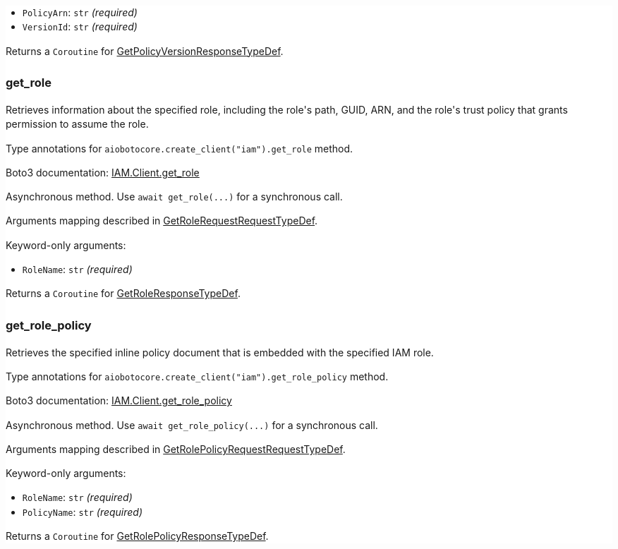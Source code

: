 - `PolicyArn`: `str` *(required)*
- `VersionId`: `str` *(required)*

Returns a `Coroutine` for
[GetPolicyVersionResponseTypeDef](./type_defs.md#getpolicyversionresponsetypedef).

<a id="get_role"></a>

### get_role

Retrieves information about the specified role, including the role's path,
GUID, ARN, and the role's trust policy that grants permission to assume the
role.

Type annotations for `aiobotocore.create_client("iam").get_role` method.

Boto3 documentation:
[IAM.Client.get_role](https://boto3.amazonaws.com/v1/documentation/api/latest/reference/services/iam.html#IAM.Client.get_role)

Asynchronous method. Use `await get_role(...)` for a synchronous call.

Arguments mapping described in
[GetRoleRequestRequestTypeDef](./type_defs.md#getrolerequestrequesttypedef).

Keyword-only arguments:

- `RoleName`: `str` *(required)*

Returns a `Coroutine` for
[GetRoleResponseTypeDef](./type_defs.md#getroleresponsetypedef).

<a id="get_role_policy"></a>

### get_role_policy

Retrieves the specified inline policy document that is embedded with the
specified IAM role.

Type annotations for `aiobotocore.create_client("iam").get_role_policy` method.

Boto3 documentation:
[IAM.Client.get_role_policy](https://boto3.amazonaws.com/v1/documentation/api/latest/reference/services/iam.html#IAM.Client.get_role_policy)

Asynchronous method. Use `await get_role_policy(...)` for a synchronous call.

Arguments mapping described in
[GetRolePolicyRequestRequestTypeDef](./type_defs.md#getrolepolicyrequestrequesttypedef).

Keyword-only arguments:

- `RoleName`: `str` *(required)*
- `PolicyName`: `str` *(required)*

Returns a `Coroutine` for
[GetRolePolicyResponseTypeDef](./type_defs.md#getrolepolicyresponsetypedef).

<a id="get_saml_provider"></a>
